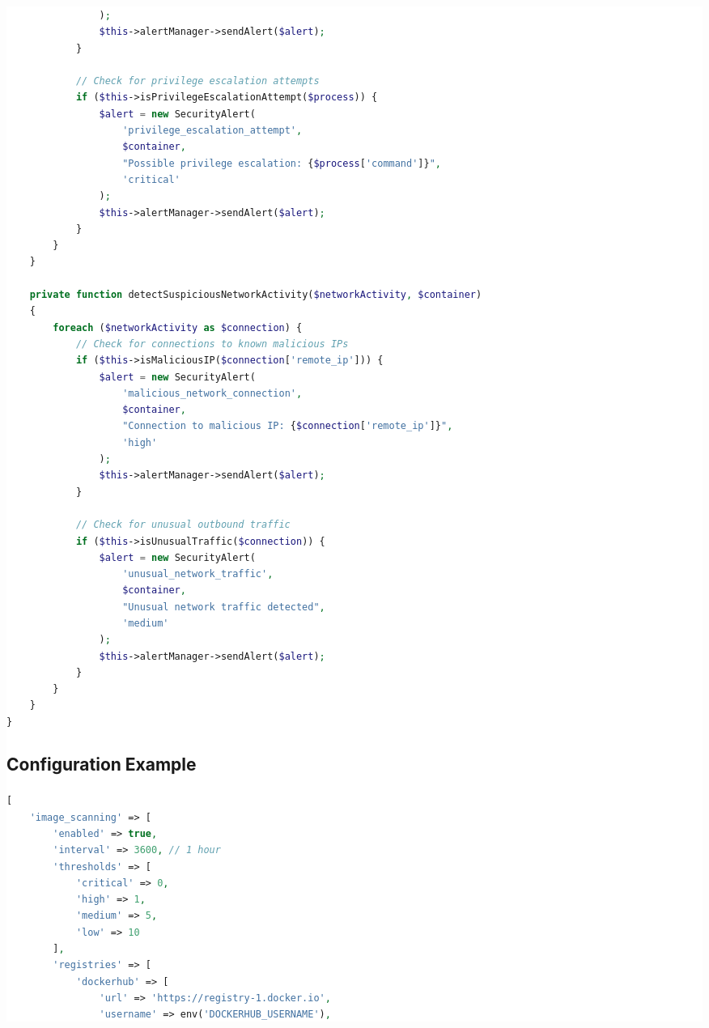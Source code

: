 ```php
                );
                $this->alertManager->sendAlert($alert);
            }
            
            // Check for privilege escalation attempts
            if ($this->isPrivilegeEscalationAttempt($process)) {
                $alert = new SecurityAlert(
                    'privilege_escalation_attempt',
                    $container,
                    "Possible privilege escalation: {$process['command']}",
                    'critical'
                );
                $this->alertManager->sendAlert($alert);
            }
        }
    }
    
    private function detectSuspiciousNetworkActivity($networkActivity, $container)
    {
        foreach ($networkActivity as $connection) {
            // Check for connections to known malicious IPs
            if ($this->isMaliciousIP($connection['remote_ip'])) {
                $alert = new SecurityAlert(
                    'malicious_network_connection',
                    $container,
                    "Connection to malicious IP: {$connection['remote_ip']}",
                    'high'
                );
                $this->alertManager->sendAlert($alert);
            }
            
            // Check for unusual outbound traffic
            if ($this->isUnusualTraffic($connection)) {
                $alert = new SecurityAlert(
                    'unusual_network_traffic',
                    $container,
                    "Unusual network traffic detected",
                    'medium'
                );
                $this->alertManager->sendAlert($alert);
            }
        }
    }
}
```

## Configuration Example
```php
[
    'image_scanning' => [
        'enabled' => true,
        'interval' => 3600, // 1 hour
        'thresholds' => [
            'critical' => 0,
            'high' => 1,
            'medium' => 5,
            'low' => 10
        ],
        'registries' => [
            'dockerhub' => [
                'url' => 'https://registry-1.docker.io',
                'username' => env('DOCKERHUB_USERNAME'),
```